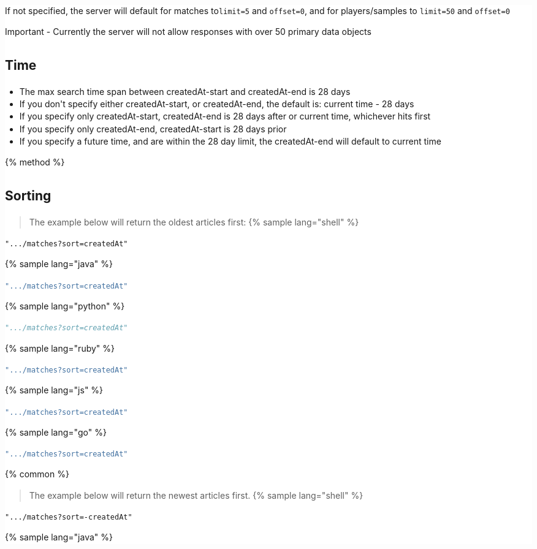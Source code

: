 If not specified, the server will default for matches to`limit=5` and `offset=0`, and for players/samples to `limit=50` and `offset=0`

<aside class="warning">
Important - Currently the server will not allow responses with over 50 primary data objects
</aside>

## Time

* The max search time span between createdAt-start and createdAt-end is 28 days
* If you don't specify either createdAt-start, or createdAt-end, the default is: current time - 28 days
* If you specify only createdAt-start, createdAt-end is 28 days after or current time, whichever hits first
* If you specify only createdAt-end, createdAt-start is 28 days prior
* If you specify a future time, and are within the 28 day limit, the createdAt-end will default to current time

{% method %}
## Sorting

>The example below will return the oldest articles first:
{% sample lang="shell" %}
```shell
".../matches?sort=createdAt"
```
{% sample lang="java" %}
```java
".../matches?sort=createdAt"
```
{% sample lang="python" %}
```python
".../matches?sort=createdAt"
```
{% sample lang="ruby" %}
```ruby
".../matches?sort=createdAt"
```
{% sample lang="js" %}
```javascript
".../matches?sort=createdAt"
```
{% sample lang="go" %}
```go
".../matches?sort=createdAt"
```
{% common %}
>The example below will return the newest articles first.
{% sample lang="shell" %}

```shell
".../matches?sort=-createdAt"
```
{% sample lang="java" %}
